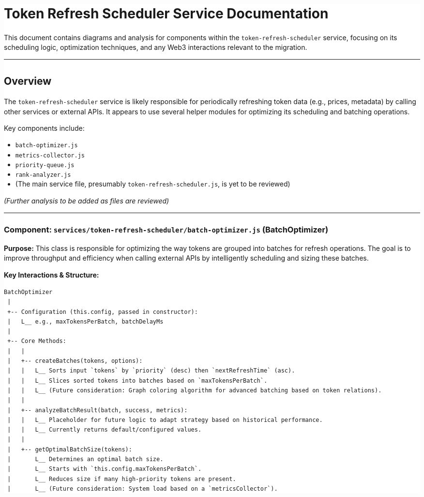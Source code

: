 # Token Refresh Scheduler Service Documentation

This document contains diagrams and analysis for components within the `token-refresh-scheduler` service, focusing on its scheduling logic, optimization techniques, and any Web3 interactions relevant to the migration.

---

## Overview

The `token-refresh-scheduler` service is likely responsible for periodically refreshing token data (e.g., prices, metadata) by calling other services or external APIs. It appears to use several helper modules for optimizing its scheduling and batching operations.

Key components include:
*   `batch-optimizer.js`
*   `metrics-collector.js`
*   `priority-queue.js`
*   `rank-analyzer.js`
*   (The main service file, presumably `token-refresh-scheduler.js`, is yet to be reviewed)

*(Further analysis to be added as files are reviewed)*

---

### Component: `services/token-refresh-scheduler/batch-optimizer.js` (BatchOptimizer)

**Purpose:** This class is responsible for optimizing the way tokens are grouped into batches for refresh operations. The goal is to improve throughput and efficiency when calling external APIs by intelligently scheduling and sizing these batches.

**Key Interactions & Structure:**

```
BatchOptimizer
 |
 +-- Configuration (this.config, passed in constructor):
 |   L__ e.g., maxTokensPerBatch, batchDelayMs
 |
 +-- Core Methods:
 |   |
 |   +-- createBatches(tokens, options):
 |   |   L__ Sorts input `tokens` by `priority` (desc) then `nextRefreshTime` (asc).
 |   |   L__ Slices sorted tokens into batches based on `maxTokensPerBatch`.
 |   |   L__ (Future consideration: Graph coloring algorithm for advanced batching based on token relations).
 |   |
 |   +-- analyzeBatchResult(batch, success, metrics):
 |   |   L__ Placeholder for future logic to adapt strategy based on historical performance.
 |   |   L__ Currently returns default/configured values.
 |   |
 |   +-- getOptimalBatchSize(tokens):
 |       L__ Determines an optimal batch size.
 |       L__ Starts with `this.config.maxTokensPerBatch`.
 |       L__ Reduces size if many high-priority tokens are present.
 |       L__ (Future consideration: System load based on a `metricsCollector`).
```
